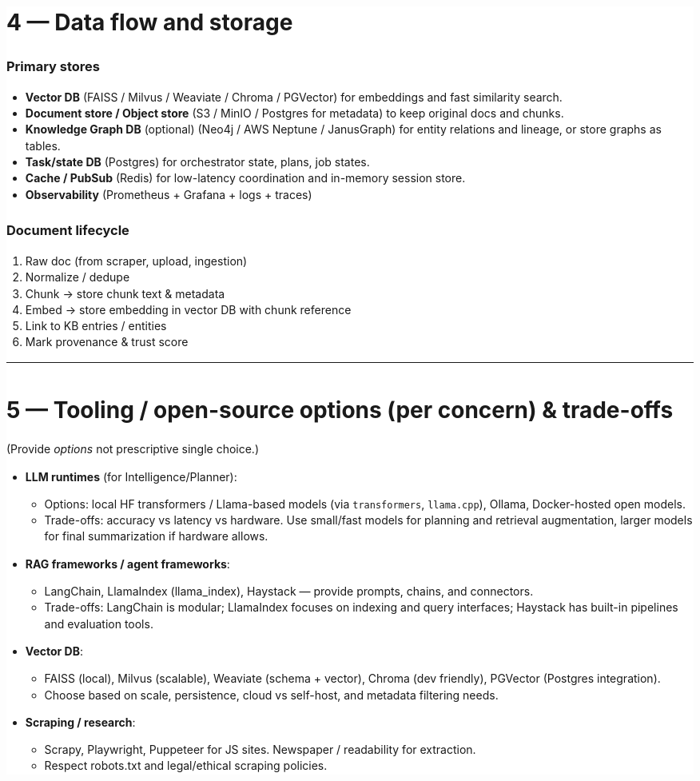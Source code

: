 
# 4 — Data flow and storage

### Primary stores

* **Vector DB** (FAISS / Milvus / Weaviate / Chroma / PGVector) for embeddings and fast similarity search.
* **Document store / Object store** (S3 / MinIO / Postgres for metadata) to keep original docs and chunks.
* **Knowledge Graph DB** (optional) (Neo4j / AWS Neptune / JanusGraph) for entity relations and lineage, or store graphs as tables.
* **Task/state DB** (Postgres) for orchestrator state, plans, job states.
* **Cache / PubSub** (Redis) for low-latency coordination and in-memory session store.
* **Observability** (Prometheus + Grafana + logs + traces)

### Document lifecycle

1. Raw doc (from scraper, upload, ingestion)
2. Normalize / dedupe
3. Chunk → store chunk text & metadata
4. Embed → store embedding in vector DB with chunk reference
5. Link to KB entries / entities
6. Mark provenance & trust score

---

# 5 — Tooling / open-source options (per concern) & trade-offs

(Provide *options* not prescriptive single choice.)

* **LLM runtimes** (for Intelligence/Planner):

    * Options: local HF transformers / Llama-based models (via `transformers`, `llama.cpp`), Ollama, Docker-hosted open models.
    * Trade-offs: accuracy vs latency vs hardware. Use small/fast models for planning and retrieval augmentation, larger models for final summarization if hardware allows.

* **RAG frameworks / agent frameworks**:

    * LangChain, LlamaIndex (llama\_index), Haystack — provide prompts, chains, and connectors.
    * Trade-offs: LangChain is modular; LlamaIndex focuses on indexing and query interfaces; Haystack has built-in pipelines and evaluation tools.

* **Vector DB**:

    * FAISS (local), Milvus (scalable), Weaviate (schema + vector), Chroma (dev friendly), PGVector (Postgres integration).
    * Choose based on scale, persistence, cloud vs self-host, and metadata filtering needs.

* **Scraping / research**:

    * Scrapy, Playwright, Puppeteer for JS sites. Newspaper / readability for extraction.
    * Respect robots.txt and legal/ethical scraping policies.
